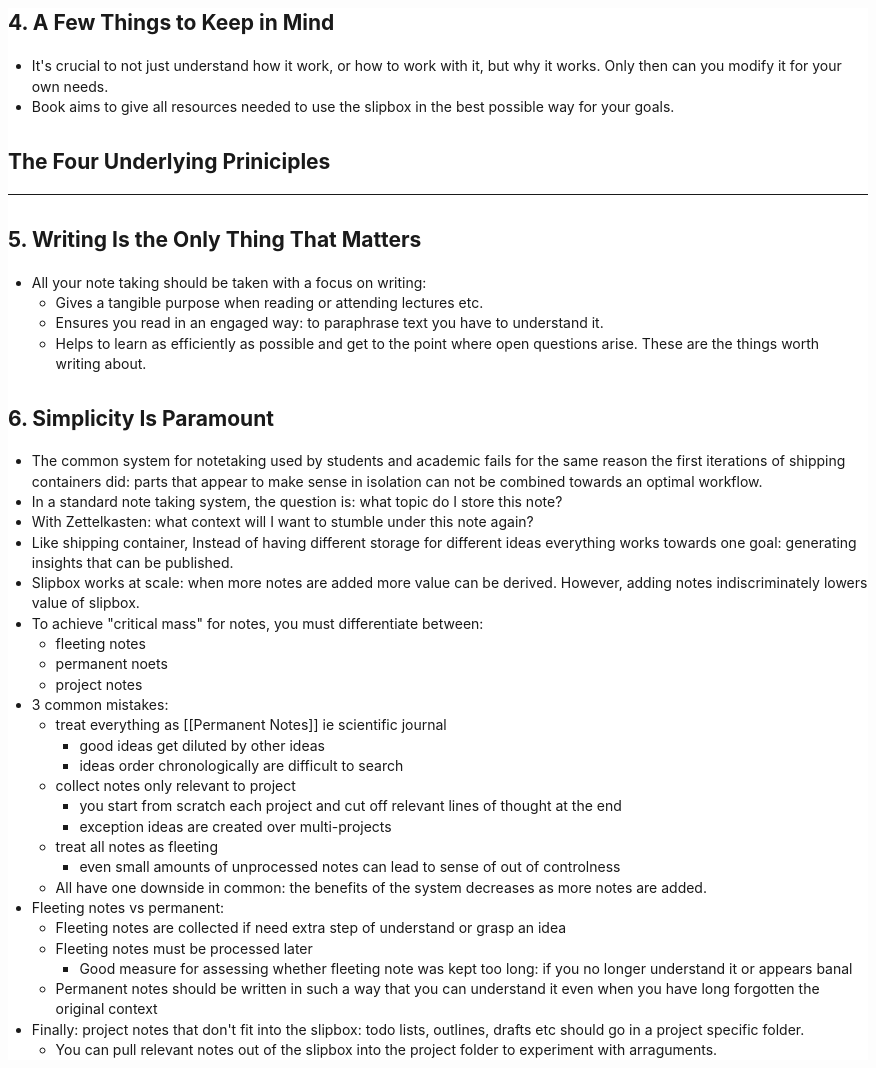 ## 4. A Few Things to Keep in Mind

* It's crucial to not just understand how it work, or how to work with it, but why it works. Only then can you modify it for your own needs.
* Book aims to give all resources needed to use the slipbox in the best possible way for your goals.

## The Four Underlying Priniciples

---

## 5. Writing Is the Only Thing That Matters

* All your note taking should be taken with a focus on writing:
    * Gives a tangible purpose when reading or attending lectures etc.
    * Ensures you read in an engaged way: to paraphrase text you have to understand it.
    * Helps to learn as efficiently as possible and get to the point where open questions arise. These are the things worth writing about.

## 6. Simplicity Is Paramount

* The common system for notetaking used by students and academic fails for the same reason the first iterations of shipping containers did: parts that appear to make sense in isolation can not be combined towards an optimal workflow.
* In a standard note taking system, the question is: what topic do I store this note?
* With Zettelkasten: what context will I want to stumble under this note again?
* Like shipping container, Instead of having different storage for different ideas everything works towards one goal: generating insights that can be published.
* Slipbox works at scale: when more notes are added more value can be derived. However, adding notes indiscriminately lowers value of slipbox.
* To achieve "critical mass" for notes, you must differentiate between:
    * fleeting notes
    * permanent noets
    * project notes
* 3 common mistakes:
    * treat everything as [[Permanent Notes]] ie scientific journal
        * good ideas get diluted by other ideas
        * ideas order chronologically are difficult to search
    * collect notes only relevant to project
        * you start from scratch each project and cut off relevant lines of thought at the end
        * exception ideas are created over multi-projects
    * treat all notes as fleeting
        * even small amounts of unprocessed notes can lead to sense of out of controlness
    * All have one downside in common: the benefits of the system decreases as more notes are added.
* Fleeting notes vs permanent:
    * Fleeting notes are collected if need extra step of understand or grasp an idea
    * Fleeting notes must be processed later
        * Good measure for assessing whether fleeting note was kept too long: if you no longer understand it or appears banal
    * Permanent notes should be written in such a way that you can understand it even when you have long forgotten the original context
* Finally: project notes that don't fit into the slipbox: todo lists, outlines, drafts etc should go in a project specific folder.
    * You can pull relevant notes out of the slipbox into the project folder to experiment with arraguments.
